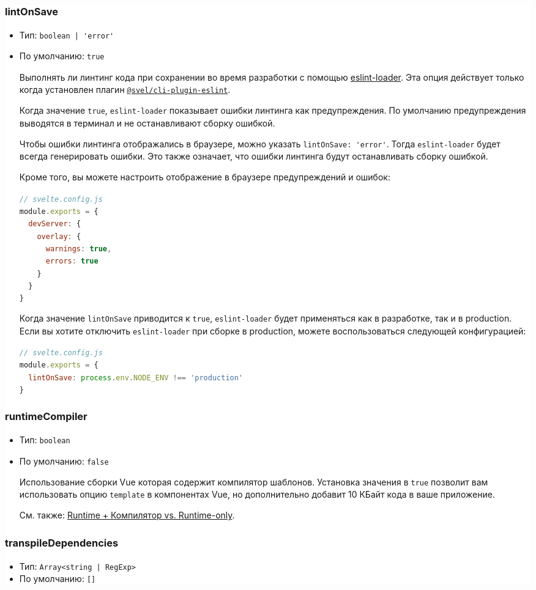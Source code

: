### lintOnSave

- Тип: `boolean | 'error'`
- По умолчанию: `true`

  Выполнять ли линтинг кода при сохранении во время разработки с помощью [eslint-loader](https://github.com/webpack-contrib/eslint-loader). Эта опция действует только когда установлен плагин [`@svel/cli-plugin-eslint`](https://github.com/vuejs/vue-cli/tree/dev/packages/%40vue/cli-plugin-eslint).

  Когда значение `true`, `eslint-loader` показывает ошибки линтинга как предупреждения. По умолчанию предупреждения выводятся в терминал и не останавливают сборку ошибкой.

  Чтобы ошибки линтинга отображались в браузере, можно указать `lintOnSave: 'error'`. Тогда `eslint-loader` будет всегда генерировать ошибки. Это также означает, что ошибки линтинга будут останавливать сборку ошибкой.

  Кроме того, вы можете настроить отображение в браузере предупреждений и ошибок:

  ``` js
  // svelte.config.js
  module.exports = {
    devServer: {
      overlay: {
        warnings: true,
        errors: true
      }
    }
  }
  ```

  Когда значение `lintOnSave` приводится к `true`, `eslint-loader` будет применяться как в разработке, так и в production. Если вы хотите отключить `eslint-loader` при сборке в production, можете воспользоваться следующей конфигурацией:

  ``` js
  // svelte.config.js
  module.exports = {
    lintOnSave: process.env.NODE_ENV !== 'production'
  }
  ```

### runtimeCompiler

- Тип: `boolean`
- По умолчанию: `false`

  Использование сборки Vue которая содержит компилятор шаблонов. Установка значения в `true` позволит вам использовать опцию `template` в компонентах Vue, но дополнительно добавит 10 КБайт кода в ваше приложение.

  См. также: [Runtime + Компилятор vs. Runtime-only](https://ru.vuejs.org/v2/guide/installation.html#Runtime-Компилятор-vs-Runtime-only).

### transpileDependencies

- Тип: `Array<string | RegExp>`
- По умолчанию: `[]`
